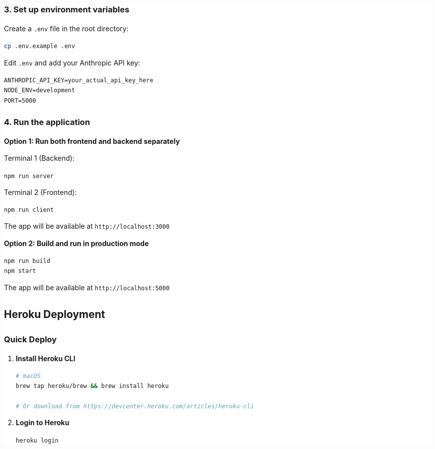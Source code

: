 ### 3. Set up environment variables

Create a `.env` file in the root directory:

```bash
cp .env.example .env
```

Edit `.env` and add your Anthropic API key:

```
ANTHROPIC_API_KEY=your_actual_api_key_here
NODE_ENV=development
PORT=5000
```

### 4. Run the application

**Option 1: Run both frontend and backend separately**

Terminal 1 (Backend):
```bash
npm run server
```

Terminal 2 (Frontend):
```bash
npm run client
```

The app will be available at `http://localhost:3000`

**Option 2: Build and run in production mode**

```bash
npm run build
npm start
```

The app will be available at `http://localhost:5000`

## Heroku Deployment

### Quick Deploy

1. **Install Heroku CLI**
   ```bash
   # macOS
   brew tap heroku/brew && brew install heroku

   # Or download from https://devcenter.heroku.com/articles/heroku-cli
   ```

2. **Login to Heroku**
   ```bash
   heroku login
   ```
